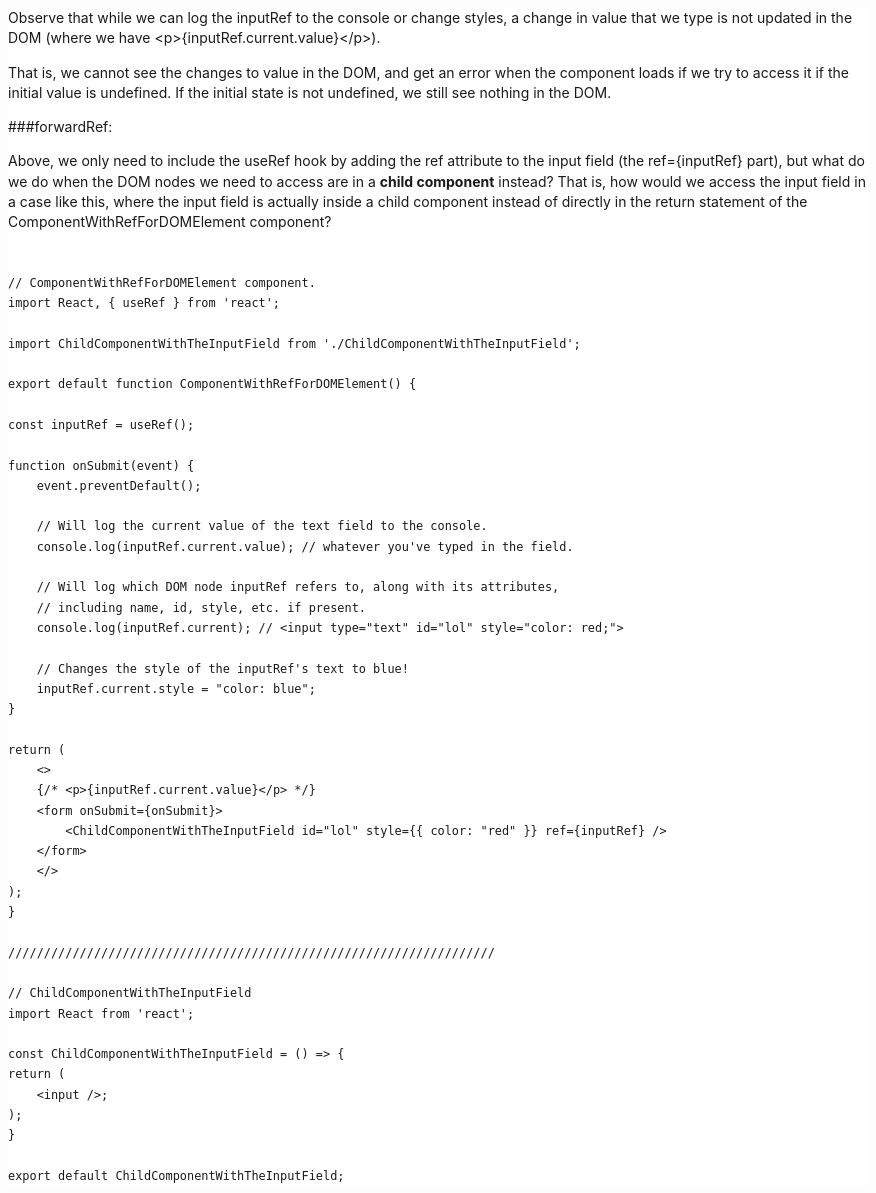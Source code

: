 Observe that while we can log the inputRef to the console or change styles, a change in value that we type is not updated in the DOM (where we have &lt;p&gt;{inputRef.current.value}&lt;/p&gt;).

That is, we cannot see the changes to value in the DOM, and get an error when the component loads if we try to access it if the initial value is undefined. If the initial state is not undefined, we still see nothing in the DOM.

###forwardRef:

Above, we only need to include the useRef hook by adding the ref attribute to the input field (the ref={inputRef} part), but what do we do when the DOM nodes we need to access are in a **child component** instead? That is, how would we access the input field in a case like this, where the input field is actually inside a child component instead of directly in the return statement of the ComponentWithRefForDOMElement component?
#  

```
// ComponentWithRefForDOMElement component.
import React, { useRef } from 'react';

import ChildComponentWithTheInputField from './ChildComponentWithTheInputField';

export default function ComponentWithRefForDOMElement() {

const inputRef = useRef();

function onSubmit(event) {
    event.preventDefault();

    // Will log the current value of the text field to the console.
    console.log(inputRef.current.value); // whatever you've typed in the field.

    // Will log which DOM node inputRef refers to, along with its attributes, 
    // including name, id, style, etc. if present.
    console.log(inputRef.current); // <input type="text" id="lol" style="color: red;">

    // Changes the style of the inputRef's text to blue!
    inputRef.current.style = "color: blue";
}

return (
    <>
    {/* <p>{inputRef.current.value}</p> */}
    <form onSubmit={onSubmit}>
        <ChildComponentWithTheInputField id="lol" style={{ color: "red" }} ref={inputRef} />
    </form>
    </>
);
} 

////////////////////////////////////////////////////////////////////

// ChildComponentWithTheInputField
import React from 'react';

const ChildComponentWithTheInputField = () => {
return (
    <input />;
);
}

export default ChildComponentWithTheInputField;
```
#  
          